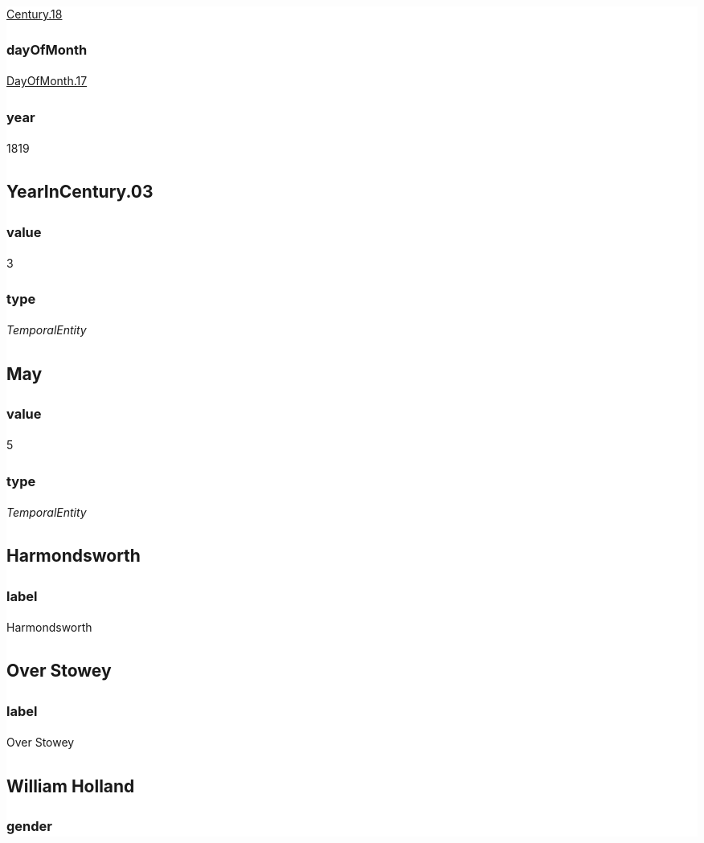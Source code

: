 
[Century.18](#Century.18)

### dayOfMonth


[DayOfMonth.17](#DayOfMonth.17)

### year


1819

## YearInCentury.03

### value


3

### type


*TemporalEntity*

## May

### value


5

### type


*TemporalEntity*

## Harmondsworth

### label


Harmondsworth

## Over Stowey

### label


Over Stowey

## William Holland

### gender
